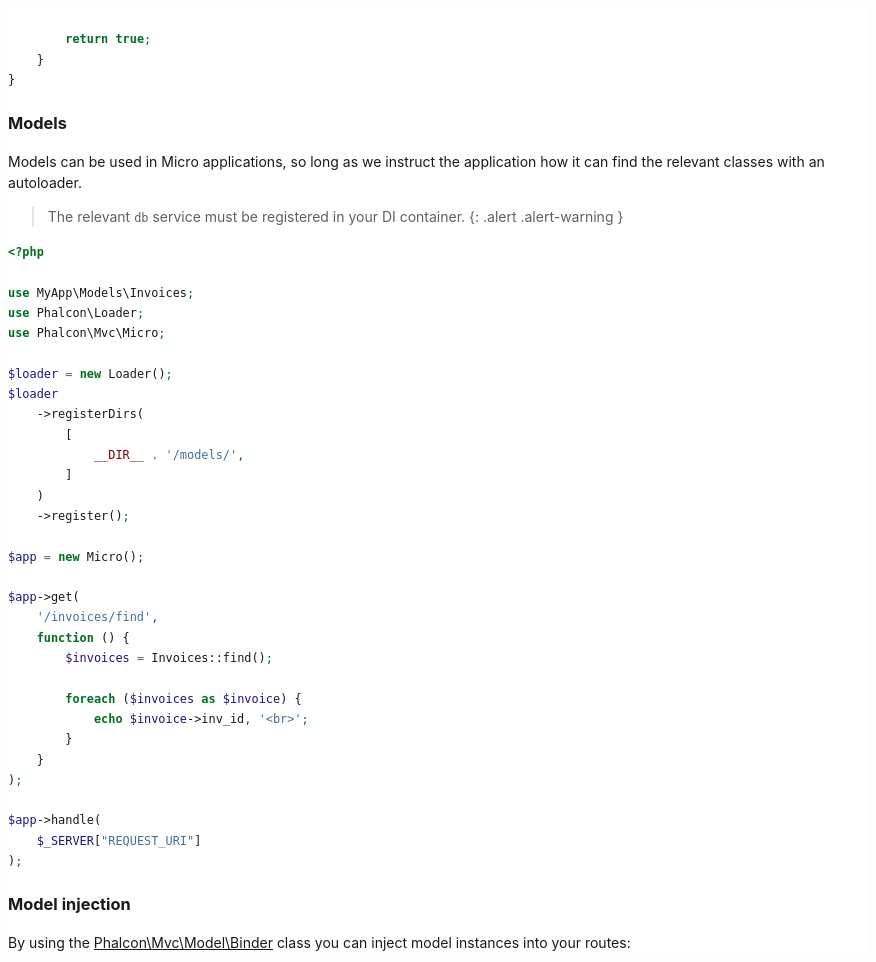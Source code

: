 ```php

        return true;
    }
}
```

### Models

Models can be used in Micro applications, so long as we instruct the application how it can find the relevant classes with an autoloader.

> The relevant `db` service must be registered in your DI container.
{: .alert .alert-warning }

```php
<?php

use MyApp\Models\Invoices;
use Phalcon\Loader;
use Phalcon\Mvc\Micro;

$loader = new Loader();
$loader
    ->registerDirs(
        [
            __DIR__ . '/models/',
        ]
    )
    ->register();

$app = new Micro();

$app->get(
    '/invoices/find',
    function () {
        $invoices = Invoices::find();

        foreach ($invoices as $invoice) {
            echo $invoice->inv_id, '<br>';
        }
    }
);

$app->handle(
    $_SERVER["REQUEST_URI"]
);
```

### Model injection

By using the [Phalcon\Mvc\Model\Binder](api/phalcon_mvc#mvc-model-binder) class you can inject model instances into your routes:
